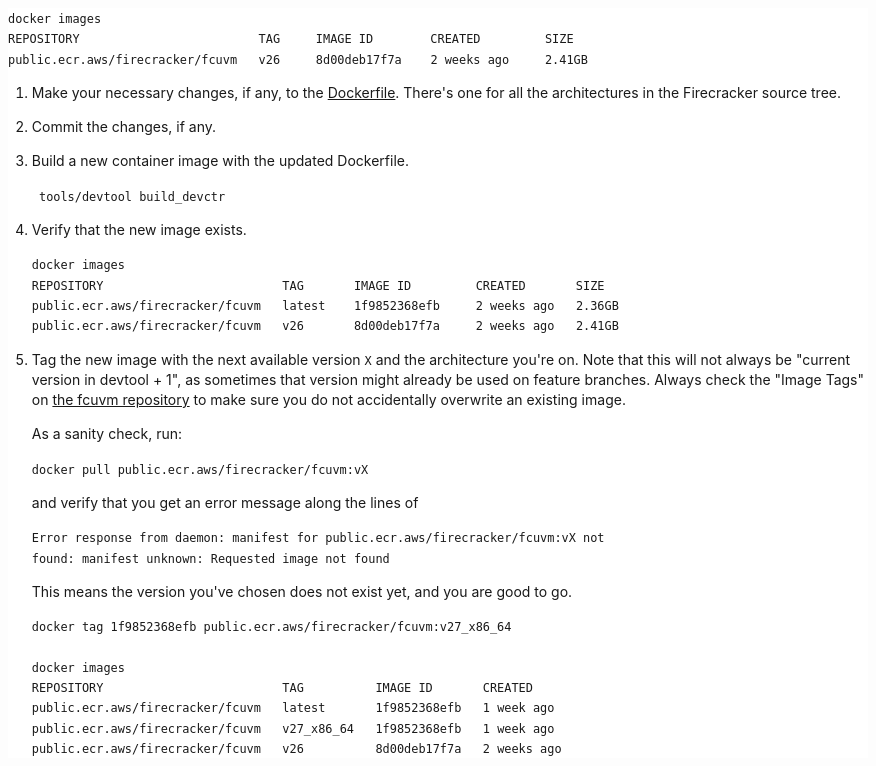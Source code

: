    ```bash
   docker images
   REPOSITORY                         TAG     IMAGE ID        CREATED         SIZE
   public.ecr.aws/firecracker/fcuvm   v26     8d00deb17f7a    2 weeks ago     2.41GB
   ```

1. Make your necessary changes, if any, to the
   [Dockerfile](https://docs.docker.com/engine/reference/builder/). There's one
   for all the architectures in the Firecracker source tree.

1. Commit the changes, if any.

1. Build a new container image with the updated Dockerfile.

   ```bash
    tools/devtool build_devctr
   ```

1. Verify that the new image exists.

   ```bash
   docker images
   REPOSITORY                         TAG       IMAGE ID         CREATED       SIZE
   public.ecr.aws/firecracker/fcuvm   latest    1f9852368efb     2 weeks ago   2.36GB
   public.ecr.aws/firecracker/fcuvm   v26       8d00deb17f7a     2 weeks ago   2.41GB
   ```

1. Tag the new image with the next available version `X` and the architecture
   you're on. Note that this will not always be "current version in devtool +
   1", as sometimes that version might already be used on feature branches.
   Always check the "Image Tags" on
   [the fcuvm repository](https://gallery.ecr.aws/firecracker/fcuvm) to make
   sure you do not accidentally overwrite an existing image.

   As a sanity check, run:

   ```bash
   docker pull public.ecr.aws/firecracker/fcuvm:vX
   ```

   and verify that you get an error message along the lines of

   ```
   Error response from daemon: manifest for public.ecr.aws/firecracker/fcuvm:vX not
   found: manifest unknown: Requested image not found
   ```

   This means the version you've chosen does not exist yet, and you are good to
   go.

   ```bash
   docker tag 1f9852368efb public.ecr.aws/firecracker/fcuvm:v27_x86_64

   docker images
   REPOSITORY                         TAG          IMAGE ID       CREATED
   public.ecr.aws/firecracker/fcuvm   latest       1f9852368efb   1 week ago
   public.ecr.aws/firecracker/fcuvm   v27_x86_64   1f9852368efb   1 week ago
   public.ecr.aws/firecracker/fcuvm   v26          8d00deb17f7a   2 weeks ago
   ```
